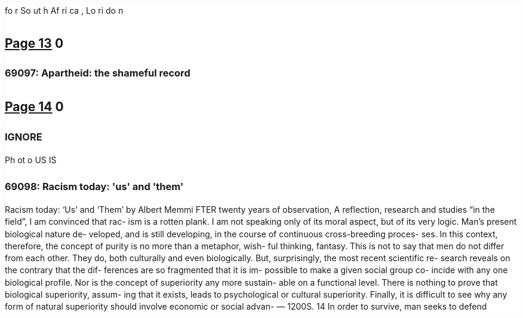  
fo
r 
So
ut
h 
Af
ri
ca
, 
Lo
ri
do
n

## [Page 13](069416engo.pdf#page=13) 0

### 69097: Apartheid: the shameful record

 

## [Page 14](069416engo.pdf#page=14) 0

### IGNORE

Ph
ot
o 
US
IS
  


### 69098: Racism today: 'us' and 'them'

Racism today: 
‘Us’ and ‘Them’ by Albert Memmi 
FTER twenty years of observation, 
A reflection, research and studies “in 
the field”, I am convinced that rac- 
ism is a rotten plank. I am not speaking only 
of its moral aspect, but of its very logic. 
Man’s present biological nature de- 
veloped, and is still developing, in the 
course of continuous cross-breeding proces- 
ses. In this context, therefore, the concept 
of purity is no more than a metaphor, wish- 
ful thinking, fantasy. This is not to say that 
men do not differ from each other. They do, 
both culturally and even biologically. But, 
surprisingly, the most recent scientific re- 
search reveals on the contrary that the dif- 
ferences are so fragmented that it is im- 
possible to make a given social group co- 
incide with any one biological profile. Nor is 
the concept of superiority any more sustain- 
able on a functional level. There is nothing 
to prove that biological superiority, assum- 
ing that it exists, leads to psychological or 
cultural superiority. Finally, it is difficult to 
see why any form of natural superiority 
should involve economic or social advan- 
— 1200S. 
14 
In order to survive, man seeks to defend 